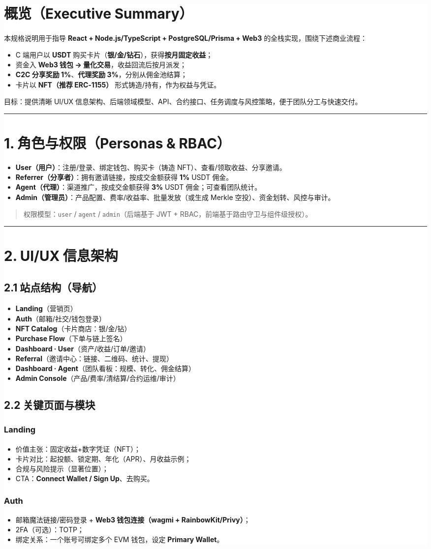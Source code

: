 # 概览（Executive Summary）

本规格说明用于指导 **React + Node.js/TypeScript + PostgreSQL/Prisma + Web3** 的全栈实现，围绕下述商业流程：

* C 端用户以 **USDT** 购买卡片（**银/金/钻石**），获得**按月固定收益**；
* 资金入 **Web3 钱包 → 量化交易**，收益回流后按月派发；
* **C2C 分享奖励 1%**、**代理奖励 3%**，分别从佣金池结算；
* 卡片以 **NFT（推荐 ERC‑1155）** 形式铸造/持有，作为权益与凭证。

目标：提供清晰 UI/UX 信息架构、后端领域模型、API、合约接口、任务调度与风控策略，便于团队分工与快速交付。

---

# 1. 角色与权限（Personas & RBAC）

* **User（用户）**：注册/登录、绑定钱包、购买卡（铸造 NFT）、查看/领取收益、分享邀请。
* **Referrer（分享者）**：拥有邀请链接，按成交金额获得 **1%** USDT 佣金。
* **Agent（代理）**：渠道推广，按成交金额获得 **3%** USDT 佣金；可查看团队统计。
* **Admin（管理员）**：产品配置、费率/收益率、批量发放（或生成 Merkle 空投）、资金划转、风控与审计。

> 权限模型：`user` / `agent` / `admin`（后端基于 JWT + RBAC，前端基于路由守卫与组件级授权）。

---

# 2. UI/UX 信息架构

## 2.1 站点结构（导航）

* **Landing**（营销页）
* **Auth**（邮箱/社交/钱包登录）
* **NFT Catalog**（卡片商店：银/金/钻）
* **Purchase Flow**（下单与链上签名）
* **Dashboard · User**（资产/收益/订单/邀请）
* **Referral**（邀请中心：链接、二维码、统计、提现）
* **Dashboard · Agent**（团队看板：规模、转化、佣金结算）
* **Admin Console**（产品/费率/清结算/合约运维/审计）

## 2.2 关键页面与模块

### Landing

* 价值主张：固定收益+数字凭证（NFT）；
* 卡片对比：起投额、锁定期、年化（APR）、月收益示例；
* 合规与风险提示（显著位置）；
* CTA：**Connect Wallet / Sign Up**、去购买。

### Auth

* 邮箱魔法链接/密码登录 + **Web3 钱包连接（wagmi + RainbowKit/Privy）**；
* 2FA（可选）：TOTP；
* 绑定关系：一个账号可绑定多个 EVM 钱包，设定 **Primary Wallet**。
